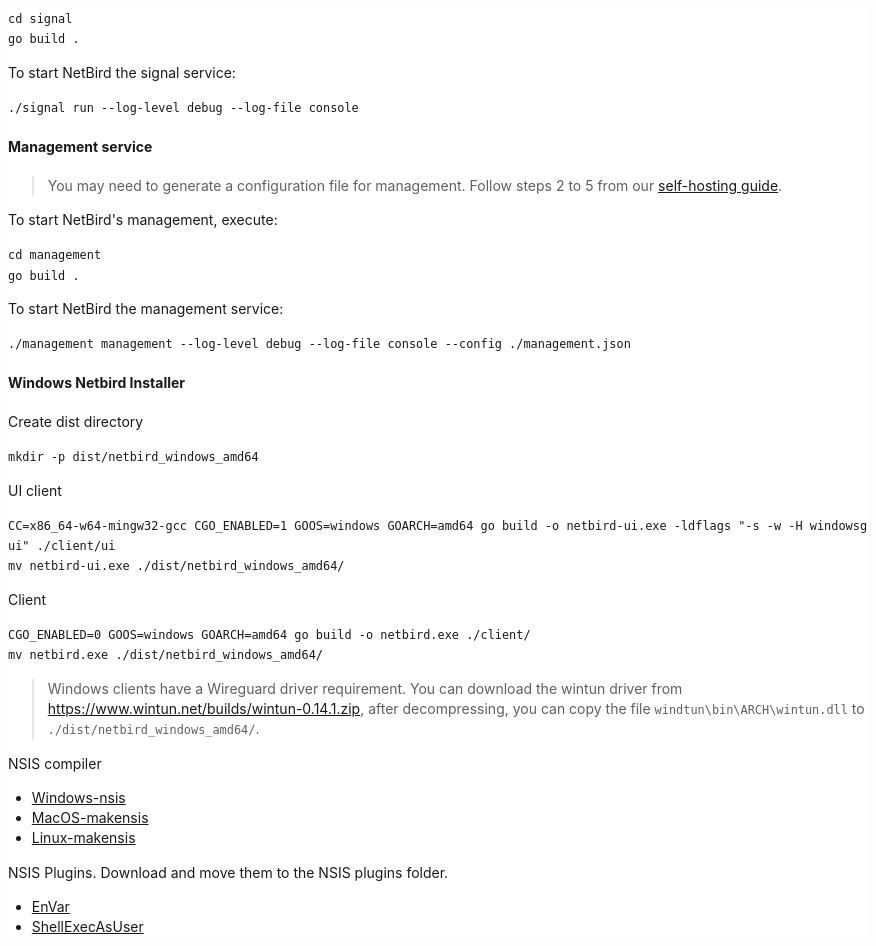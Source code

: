 ```
cd signal
go build .
```

To start NetBird the signal service:

```
./signal run --log-level debug --log-file console
```

#### Management service
> You may need to generate a configuration file for management. Follow steps 2 to 5 from our [self-hosting guide](https://netbird.io/docs/getting-started/self-hosting).

To start NetBird's management, execute:

```
cd management
go build .
```

To start NetBird the management service:

```
./management management --log-level debug --log-file console --config ./management.json
```

#### Windows Netbird Installer
Create dist directory
```shell
mkdir -p dist/netbird_windows_amd64
```

UI client
```shell
CC=x86_64-w64-mingw32-gcc CGO_ENABLED=1 GOOS=windows GOARCH=amd64 go build -o netbird-ui.exe -ldflags "-s -w -H windowsgui" ./client/ui
mv netbird-ui.exe ./dist/netbird_windows_amd64/
```

Client
```shell
CGO_ENABLED=0 GOOS=windows GOARCH=amd64 go build -o netbird.exe ./client/
mv netbird.exe ./dist/netbird_windows_amd64/
```
> Windows clients have a Wireguard driver requirement. You can download the wintun driver from https://www.wintun.net/builds/wintun-0.14.1.zip, after decompressing, you can copy the file `windtun\bin\ARCH\wintun.dll` to `./dist/netbird_windows_amd64/`.

NSIS compiler
- [Windows-nsis]( https://nsis.sourceforge.io/Download)
- [MacOS-makensis](https://formulae.brew.sh/formula/makensis#default)
- [Linux-makensis](https://manpages.ubuntu.com/manpages/trusty/man1/makensis.1.html)

NSIS Plugins. Download and move them to the NSIS plugins folder.
- [EnVar](https://nsis.sourceforge.io/mediawiki/images/7/7f/EnVar_plugin.zip)
- [ShellExecAsUser](https://nsis.sourceforge.io/mediawiki/images/6/68/ShellExecAsUser_amd64-Unicode.7z)
